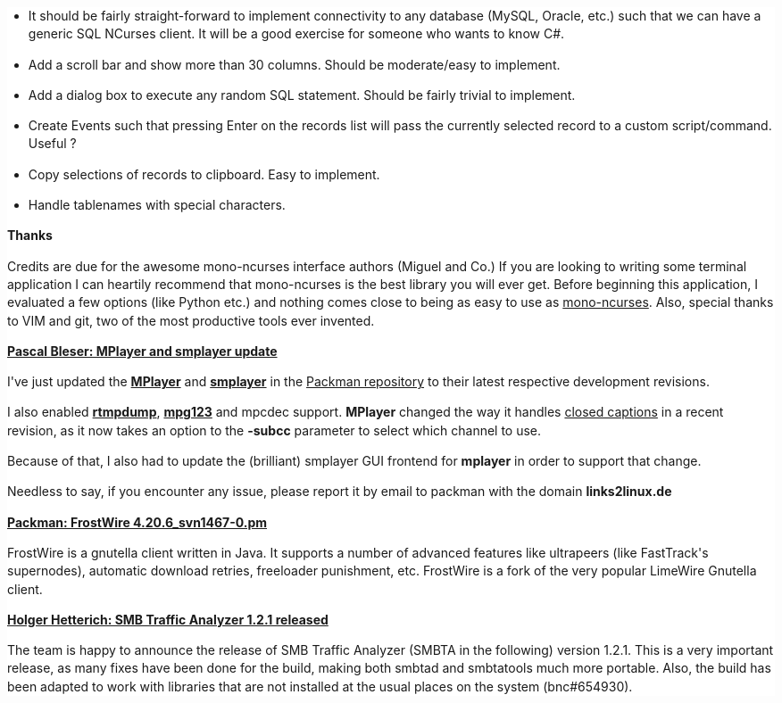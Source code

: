   * It should be fairly straight-forward to implement connectivity to any database (MySQL,
          Oracle, etc.) such that we can have a generic SQL NCurses client. It will be a good
          exercise for someone who wants to know C#.

  * Add a scroll bar and show more than 30 columns. Should be moderate/easy to
          implement.

  * Add a dialog box to execute any random SQL statement. Should be fairly trivial to
          implement.

  * Create Events such that pressing Enter on the records list will pass the currently
          selected record to a custom script/command. Useful ?

  * Copy selections of records to clipboard. Easy to implement.

  * Handle tablenames with special characters.

**Thanks**

Credits are due for the awesome mono-ncurses interface authors (Miguel and Co.) If you are
      looking to writing some terminal application I can heartily recommend that mono-ncurses is the
      best library you will ever get. Before beginning this application, I evaluated a few options
      (like Python etc.) and nothing comes close to being as easy to use as [mono-ncurses](http://www.mono-project.com/MonoCurses). Also, special thanks to
      VIM and git, two of the most productive tools ever invented. 

**[Pascal
        Bleser: MPlayer and smplayer update](http://dev-loki.blogspot.com/2011/01/mplayer-and-smplayer-update.html)**

I've just updated the [**MPlayer**](http://packman.links2linux.org/package/MPlayer) and [**smplayer**](http://packman.links2linux.org/package/smplayer) in the [Packman
        repository](http://packman.links2linux.org) to their latest respective development revisions. 

I also enabled [**rtmpdump**](http://packman.links2linux.org/package/rtmpdump), [**mpg123**](http://packman.links2linux.org/package/mpg123) and mpcdec support. **MPlayer**
      changed the way it handles [closed
        captions](http://en.wikipedia.org/wiki/Closed_captioning) in a recent revision, as it now takes an option to the **-subcc** parameter to select which channel to use. 

Because of that, I also had to update the (brilliant) smplayer GUI frontend for **mplayer** in order to support that change. 

Needless to say, if you encounter any issue, please report it by email to packman with the
      domain **links2linux.de**

**[Packman: FrostWire
        4.20.6_svn1467-0.pm](http://packman.links2linux.org/package/FrostWire/200549)**

FrostWire is a gnutella client written in Java. It supports a number of advanced features
      like ultrapeers (like FastTrack's supernodes), automatic download retries, freeloader
      punishment, etc. FrostWire is a fork of the very popular LimeWire Gnutella client. 

**[Holger
        Hetterich: SMB Traffic Analyzer 1.2.1 released](http://holger123.wordpress.com/2010/11/30/smb-traffic-analyzer-1-2-1-released)**

The team is happy to announce the release of SMB Traffic Analyzer (SMBTA in the following)
      version 1.2.1. This is a very important release, as many
      fixes have been done for the build, making both smbtad and smbtatools much more portable.
      Also, the build has been adapted to work with libraries that are not installed at the usual
      places on the system (bnc#654930). 
